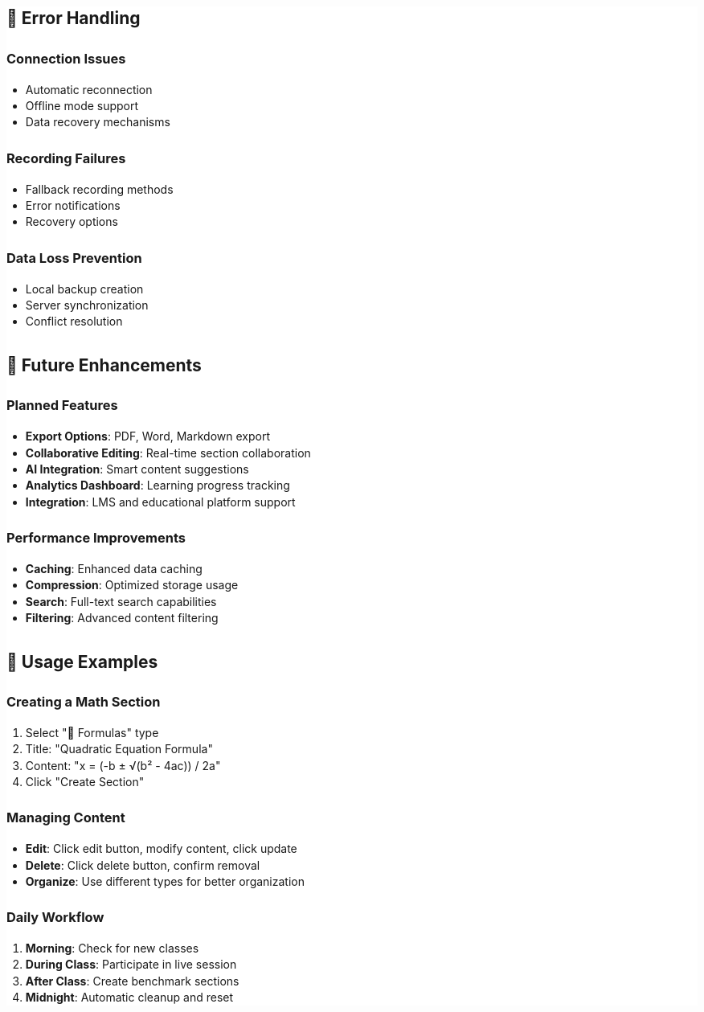 ## 🚨 Error Handling

### Connection Issues
- Automatic reconnection
- Offline mode support
- Data recovery mechanisms

### Recording Failures
- Fallback recording methods
- Error notifications
- Recovery options

### Data Loss Prevention
- Local backup creation
- Server synchronization
- Conflict resolution

## 🔮 Future Enhancements

### Planned Features
- **Export Options**: PDF, Word, Markdown export
- **Collaborative Editing**: Real-time section collaboration
- **AI Integration**: Smart content suggestions
- **Analytics Dashboard**: Learning progress tracking
- **Integration**: LMS and educational platform support

### Performance Improvements
- **Caching**: Enhanced data caching
- **Compression**: Optimized storage usage
- **Search**: Full-text search capabilities
- **Filtering**: Advanced content filtering

## 📝 Usage Examples

### Creating a Math Section
1. Select "🧮 Formulas" type
2. Title: "Quadratic Equation Formula"
3. Content: "x = (-b ± √(b² - 4ac)) / 2a"
4. Click "Create Section"

### Managing Content
- **Edit**: Click edit button, modify content, click update
- **Delete**: Click delete button, confirm removal
- **Organize**: Use different types for better organization

### Daily Workflow
1. **Morning**: Check for new classes
2. **During Class**: Participate in live session
3. **After Class**: Create benchmark sections
4. **Midnight**: Automatic cleanup and reset

